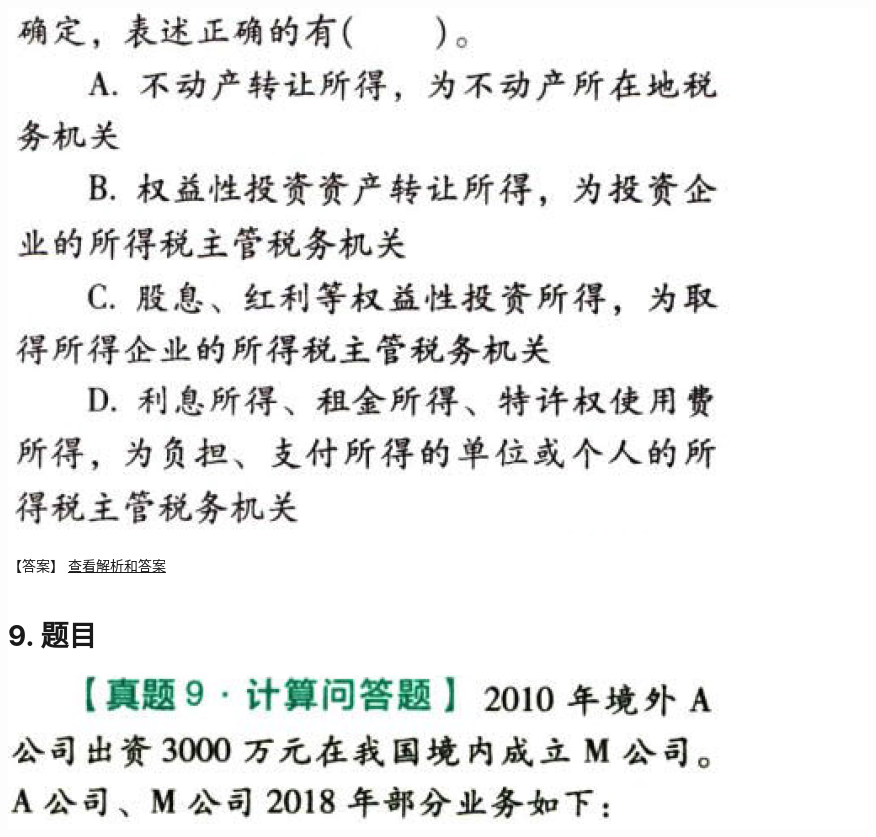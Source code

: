 ![](media/79b2ca4ceffdf9dba0456adc51130d75.png)

【答案】
[查看解析和答案](media/19fcfd3614044527dc52616680b17789.png.md)
# 9. 题目

![](media/00d7e15cf17d5b0141021e7d6288ba77.png)
